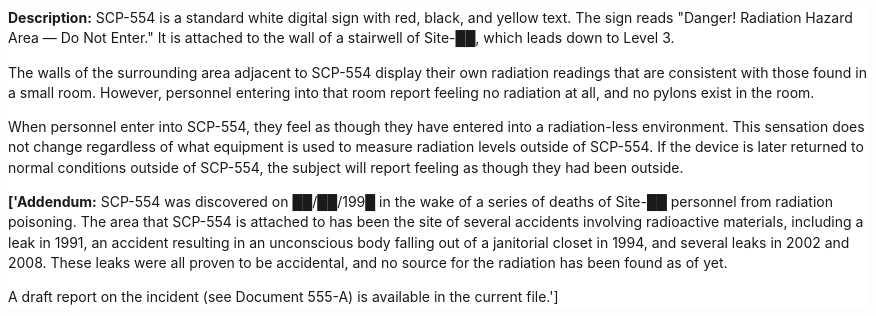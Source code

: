 <p><strong>Description:</strong> SCP-554 is a standard white digital sign with red, black, and yellow text. The sign reads "Danger! Radiation Hazard Area — Do Not Enter." It is attached to the wall of a stairwell of Site-██, which leads down to Level 3.</p><p>The walls of the surrounding area adjacent to SCP-554 display their own radiation readings that are consistent with those found in a small room. However, personnel entering into that room report feeling no radiation at all, and no pylons exist in the room.</p><p>When personnel enter into SCP-554, they feel as though they have entered into a radiation-less environment. This sensation does not change regardless of what equipment is used to measure radiation levels outside of SCP-554. If the device is later returned to normal conditions outside of SCP-554, the subject will report feeling as though they had been outside.</p>
<p> <strong>['Addendum:</strong> SCP-554 was discovered on ██/██/199█ in the wake of a series of deaths of Site-██ personnel from radiation poisoning. The area that SCP-554 is attached to has been the site of several accidents involving radioactive materials, including a leak in 1991, an accident resulting in an unconscious body falling out of a janitorial closet in 1994, and several leaks in 2002 and 2008. These leaks were all proven to be accidental, and no source for the radiation has been found as of yet.</p><p>A draft report on the incident (see Document 555-A) is available in the current file.']</p>

<div class="footer-wikiwalk-nav">
<div style="text-align: center;">
</div>
</div>
</div>
</div>
</div>